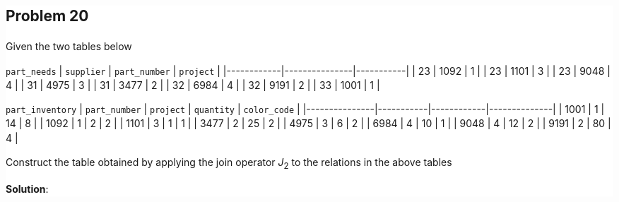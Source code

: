 ## Problem 20

Given the two tables below

`part_needs`
| `supplier` | `part_number` | `project` |
|------------|---------------|-----------|
| 23         | 1092          | 1         |
| 23         | 1101          | 3         | 
| 23         | 9048          | 4         |
| 31         | 4975          | 3         |
| 31         | 3477          | 2         | 
| 32         | 6984          | 4         | 
| 32         | 9191          | 2         | 
| 33         | 1001          | 1         |

`part_inventory`
| `part_number` | `project` | `quantity` | `color_code` |
|---------------|-----------|------------|--------------|
| 1001          | 1         | 14         | 8            |
| 1092          | 1         | 2          | 2            |
| 1101          | 3         | 1          | 1            | 
| 3477          | 2         | 25         | 2            | 
| 4975          | 3         | 6          | 2            |
| 6984          | 4         | 10         | 1            |
| 9048          | 4         | 12         | 2            |
| 9191          | 2         | 80         | 4            |

Construct the table obtained by applying the join operator $J_2$ to 
the relations in the above tables

**Solution**: 
